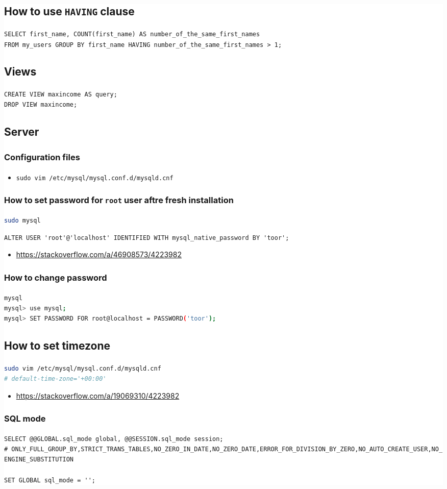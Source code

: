 ## How to use `HAVING` clause

``` mysql
SELECT first_name, COUNT(first_name) AS number_of_the_same_first_names
FROM my_users GROUP BY first_name HAVING number_of_the_same_first_names > 1;
```

## Views

``` mysql
CREATE VIEW maxincome AS query;
DROP VIEW maxincome;
```

## Server

### Configuration files

- `sudo vim /etc/mysql/mysql.conf.d/mysqld.cnf`

### How to set password for `root` user aftre fresh installation

``` sh
sudo mysql
```

``` mysql
ALTER USER 'root'@'localhost' IDENTIFIED WITH mysql_native_password BY 'toor';
```

- https://stackoverflow.com/a/46908573/4223982

### How to change password

``` sh
mysql
mysql> use mysql;
mysql> SET PASSWORD FOR root@localhost = PASSWORD('toor');
```

## How to set timezone

``` sh
sudo vim /etc/mysql/mysql.conf.d/mysqld.cnf
# default-time-zone='+00:00'
```

- https://stackoverflow.com/a/19069310/4223982

### SQL mode

``` mysql
SELECT @@GLOBAL.sql_mode global, @@SESSION.sql_mode session;
# ONLY_FULL_GROUP_BY,STRICT_TRANS_TABLES,NO_ZERO_IN_DATE,NO_ZERO_DATE,ERROR_FOR_DIVISION_BY_ZERO,NO_AUTO_CREATE_USER,NO_ENGINE_SUBSTITUTION

SET GLOBAL sql_mode = '';
```
